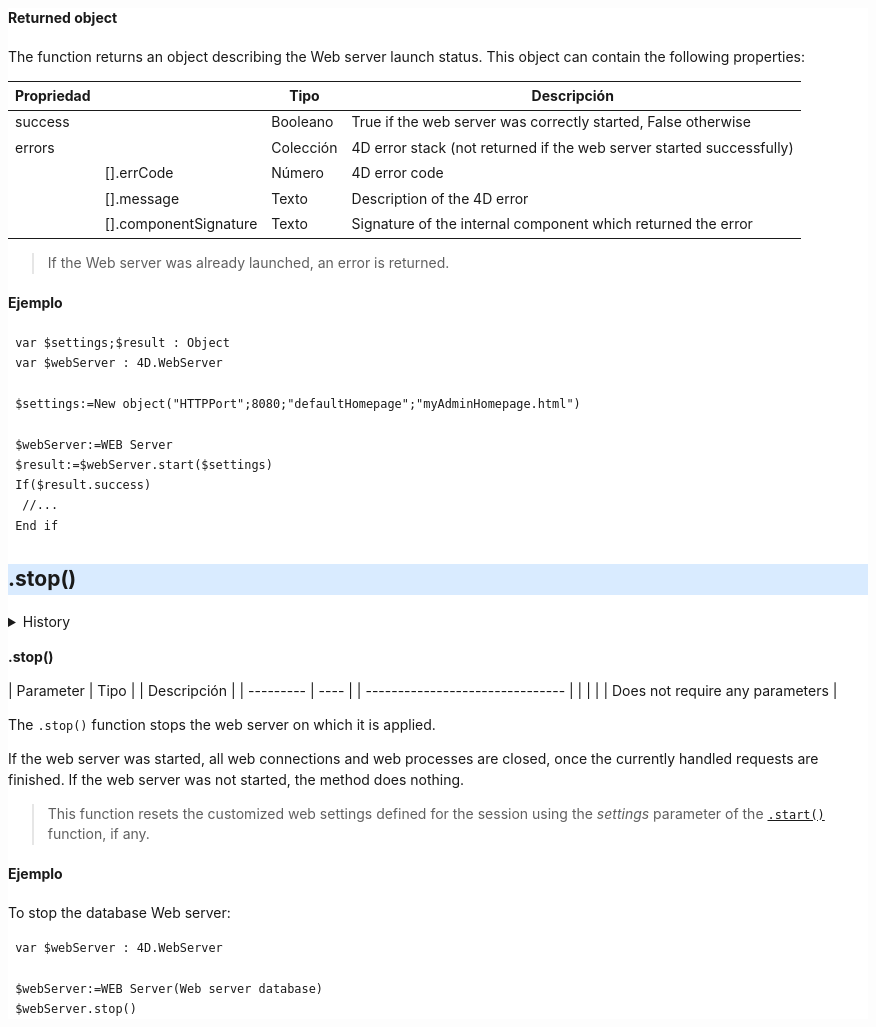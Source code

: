 
#### Returned object

The function returns an object describing the Web server launch status. This object can contain the following properties:

| Propriedad |                         | Tipo      | Descripción                                                          |
| ---------- | ----------------------- | --------- | -------------------------------------------------------------------- |
| success    |                         | Booleano  | True if the web server was correctly started, False otherwise        |
| errors     |                         | Colección | 4D error stack (not returned if the web server started successfully) |
|            | \[].errCode            | Número    | 4D error code                                                        |
|            | \[].message            | Texto     | Description of the 4D error                                          |
|            | \[].componentSignature | Texto     | Signature of the internal component which returned the error         |
> If the Web server was already launched, an error is returned.

#### Ejemplo

```4d
 var $settings;$result : Object
 var $webServer : 4D.WebServer

 $settings:=New object("HTTPPort";8080;"defaultHomepage";"myAdminHomepage.html")

 $webServer:=WEB Server
 $result:=$webServer.start($settings)
 If($result.success)
  //...
 End if
```




## .stop()

<details><summary>History</summary></details>

**.stop()** 

| Parameter | Tipo |  | Descripción                     |
| --------- | ---- |  | ------------------------------- |
|           |      |  | Does not require any parameters |

 
The `.stop()` function stops the web server on which it is applied.

If the web server was started, all web connections and web processes are closed, once the currently handled requests are finished. If the web server was not started, the method does nothing.
> This function resets the customized web settings defined for the session using the *settings* parameter of the [`.start()`](#start) function, if any.


#### Ejemplo

To stop the database Web server:

```4d
 var $webServer : 4D.WebServer

 $webServer:=WEB Server(Web server database)
 $webServer.stop()
```





<style> h2 { background: #d9ebff;}</style>
